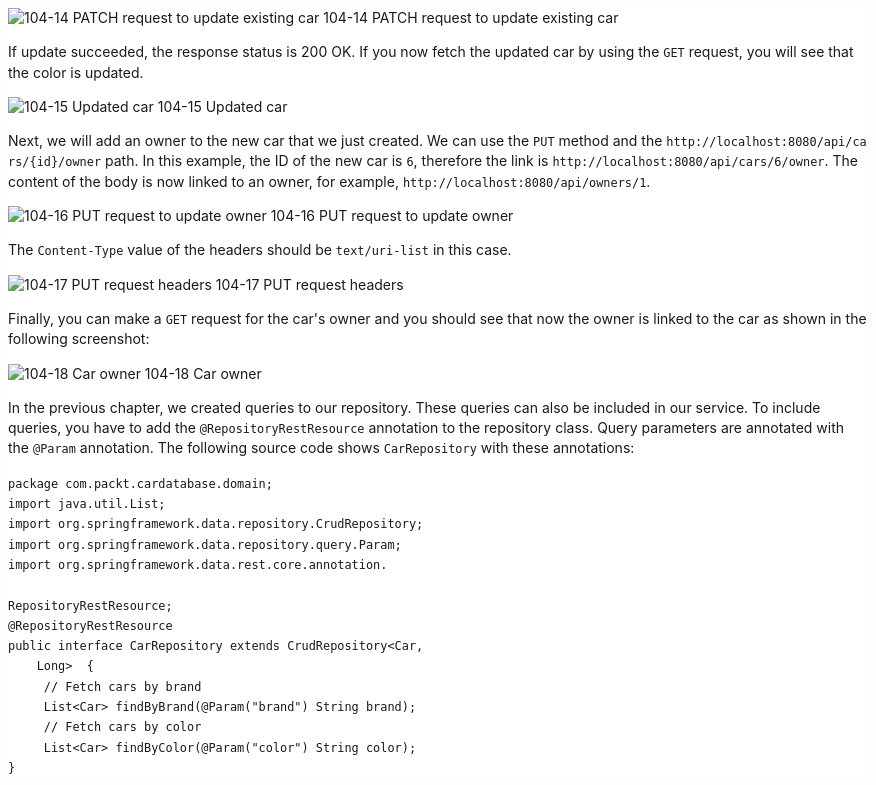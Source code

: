 ![ 104-14 PATCH request to update existing car ](/medium/2204_springboot_react_3e/104-14_patch_request_to_update_existing_car.jpg)
104-14 PATCH request to update existing car

If update succeeded, the response status is 200 OK.
If you now fetch the updated car by using the `GET` request, you will see that the color is updated.


![ 104-15 Updated car ](/medium/2204_springboot_react_3e/104-15_updated_car.jpg)
104-15 Updated car

Next, we will add an owner to the new car that we just created.
We can use the `PUT` method and the `http://localhost:8080/api/cars/{id}/owner` path.
In this example, the ID of the new car is `6`, therefore the link is `http://localhost:8080/api/cars/6/owner`.
The content of the body is now linked to an owner, for example, `http://localhost:8080/api/owners/1`.


![ 104-16 PUT request to update owner ](/medium/2204_springboot_react_3e/104-16_put_request_to_update_owner.jpg)
104-16 PUT request to update owner

The `Content-Type` value of the headers should be `text/uri-list` in this case.


![ 104-17 PUT request headers ](/medium/2204_springboot_react_3e/104-17_put_request_headers.jpg)
104-17 PUT request headers

Finally, you can make a `GET` request for the car's owner and you should see that now the owner is linked to the car as shown in the following screenshot:

![ 104-18 Car owner ](/medium/2204_springboot_react_3e/104-18_car_owner.jpg)
104-18 Car owner

In the previous chapter, we created queries to our repository.
These queries can also be included in our service.
To include queries, you have to add the `@RepositoryRestResource` annotation to the repository class.
Query parameters are annotated with the `@Param` annotation.
The following source code shows `CarRepository` with these annotations:

```
package com.packt.cardatabase.domain;
import java.util.List;
import org.springframework.data.repository.CrudRepository;
import org.springframework.data.repository.query.Param;
import org.springframework.data.rest.core.annotation.

RepositoryRestResource;
@RepositoryRestResource
public interface CarRepository extends CrudRepository<Car,
    Long>  {
     // Fetch cars by brand
     List<Car> findByBrand(@Param("brand") String brand);
     // Fetch cars by color
     List<Car> findByColor(@Param("color") String color);
}
```
